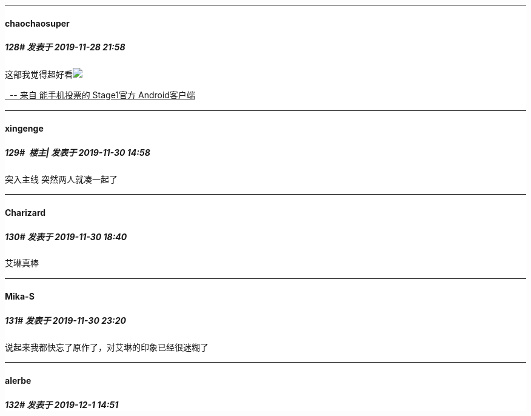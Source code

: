 -----

####  chaochaosuper  
##### 128#       发表于 2019-11-28 21:58




这部我觉得超好看<img src="https://static.saraba1st.com/image/smiley/face2017/072.png" referrerpolicy="no-referrer">

[  -- 来自 能手机投票的 Stage1官方 Android客户端](https://www.coolapk.com/apk/140634)







-----

####  xingenge  
##### 129#         楼主| 发表于 2019-11-30 14:58




突入主线 突然两人就凑一起了







-----

####  Charizard  
##### 130#       发表于 2019-11-30 18:40




艾琳真棒







-----

####  Mika-S  
##### 131#       发表于 2019-11-30 23:20




说起来我都快忘了原作了，对艾琳的印象已经很迷糊了







-----

####  alerbe  
##### 132#       发表于 2019-12-1 14:51
